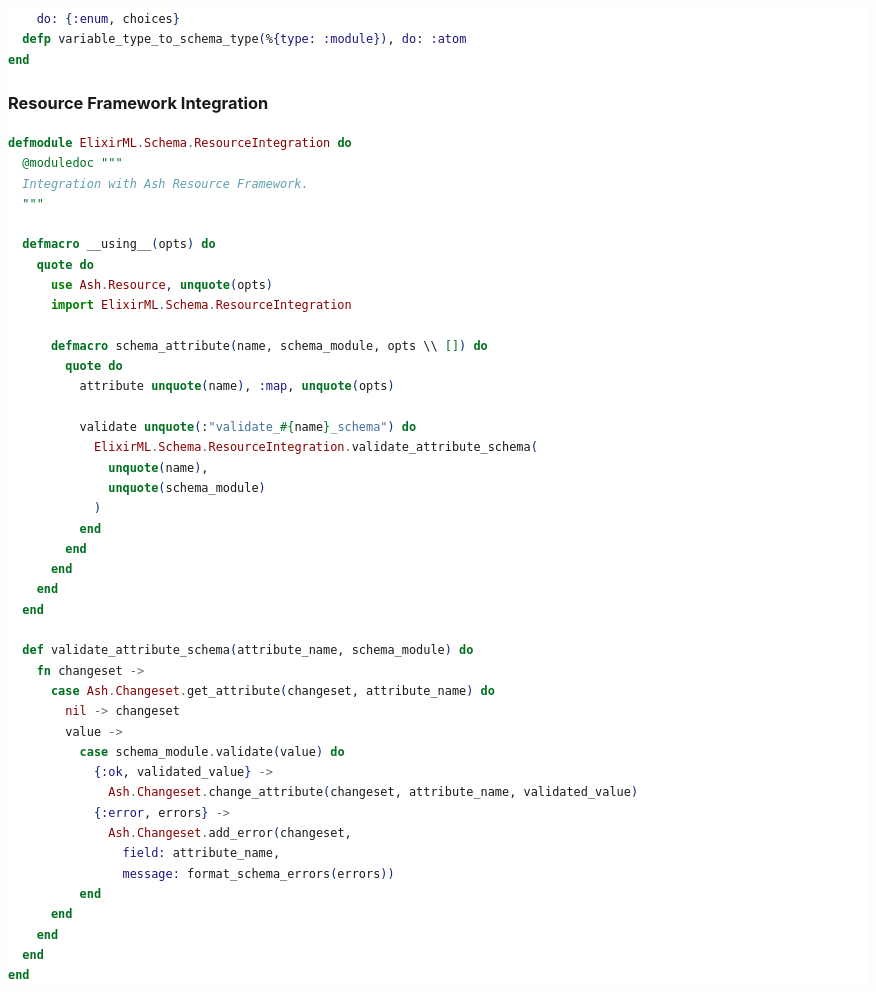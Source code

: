 ```elixir
    do: {:enum, choices}
  defp variable_type_to_schema_type(%{type: :module}), do: :atom
end
```

### Resource Framework Integration

```elixir
defmodule ElixirML.Schema.ResourceIntegration do
  @moduledoc """
  Integration with Ash Resource Framework.
  """

  defmacro __using__(opts) do
    quote do
      use Ash.Resource, unquote(opts)
      import ElixirML.Schema.ResourceIntegration
      
      defmacro schema_attribute(name, schema_module, opts \\ []) do
        quote do
          attribute unquote(name), :map, unquote(opts)
          
          validate unquote(:"validate_#{name}_schema") do
            ElixirML.Schema.ResourceIntegration.validate_attribute_schema(
              unquote(name), 
              unquote(schema_module)
            )
          end
        end
      end
    end
  end

  def validate_attribute_schema(attribute_name, schema_module) do
    fn changeset ->
      case Ash.Changeset.get_attribute(changeset, attribute_name) do
        nil -> changeset
        value ->
          case schema_module.validate(value) do
            {:ok, validated_value} ->
              Ash.Changeset.change_attribute(changeset, attribute_name, validated_value)
            {:error, errors} ->
              Ash.Changeset.add_error(changeset, 
                field: attribute_name, 
                message: format_schema_errors(errors))
          end
      end
    end
  end
end
```
